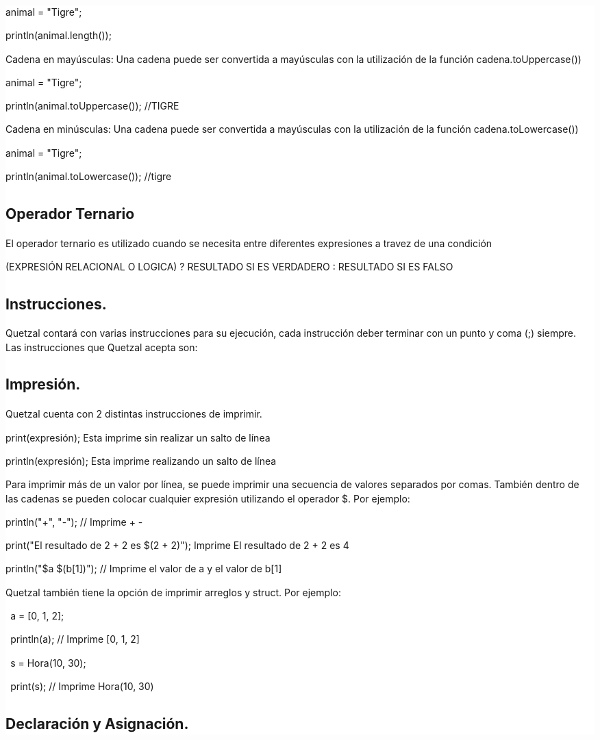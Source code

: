 animal = "Tigre";

println(animal.length());

Cadena en mayúsculas: Una cadena puede ser convertida a mayúsculas con la utilización de la función cadena.toUppercase())

animal = "Tigre";

println(animal.toUppercase()); //TIGRE

Cadena en minúsculas: Una cadena puede ser convertida a mayúsculas con la utilización de la función cadena.toLowercase())

animal = "Tigre";

println(animal.toLowercase()); //tigre

## Operador Ternario

El operador ternario es utilizado cuando se necesita entre diferentes expresiones a travez de una condición

(EXPRESIÓN RELACIONAL O LOGICA) ? RESULTADO SI ES VERDADERO : RESULTADO SI ES FALSO

## Instrucciones.

Quetzal contará con varias instrucciones para su ejecución, cada instrucción deber terminar con un punto y coma (;) siempre. Las instrucciones que Quetzal acepta son:

## Impresión.

Quetzal cuenta con 2 distintas instrucciones de imprimir.

print(expresión); Esta imprime sin realizar un salto de línea

println(expresión); Esta imprime realizando un salto de línea

Para imprimir más de un valor por línea, se puede imprimir una secuencia de valores separados por comas. También dentro de las cadenas se pueden colocar cualquier expresión utilizando el operador $. Por ejemplo:

println("+", "-"); // Imprime + -

print("El resultado de 2 + 2 es $(2 + 2)"); Imprime El resultado de 2 + 2 es 4

println("$a $(b[1])"); // Imprime el valor de a y el valor de b[1]

Quetzal también tiene la opción de imprimir arreglos y struct. Por ejemplo:

` `a = [0, 1, 2];

` `println(a); // Imprime [0, 1, 2]

` `s = Hora(10, 30);

` `print(s); // Imprime Hora(10, 30)

## Declaración y Asignación.

